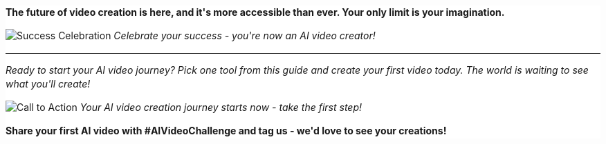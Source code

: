 **The future of video creation is here, and it's more accessible than ever. Your only limit is your imagination.**

![Success Celebration](https://images.unsplash.com/photo-1521791136064-7986c2920216?w=800&h=400&fit=crop)
*Celebrate your success - you're now an AI video creator!*

---

*Ready to start your AI video journey? Pick one tool from this guide and create your first video today. The world is waiting to see what you'll create!*

![Call to Action](https://images.unsplash.com/photo-1611224923853-80b023f02d71?w=800&h=300&fit=crop)
*Your AI video creation journey starts now - take the first step!*

**Share your first AI video with #AIVideoChallenge and tag us - we'd love to see your creations!**